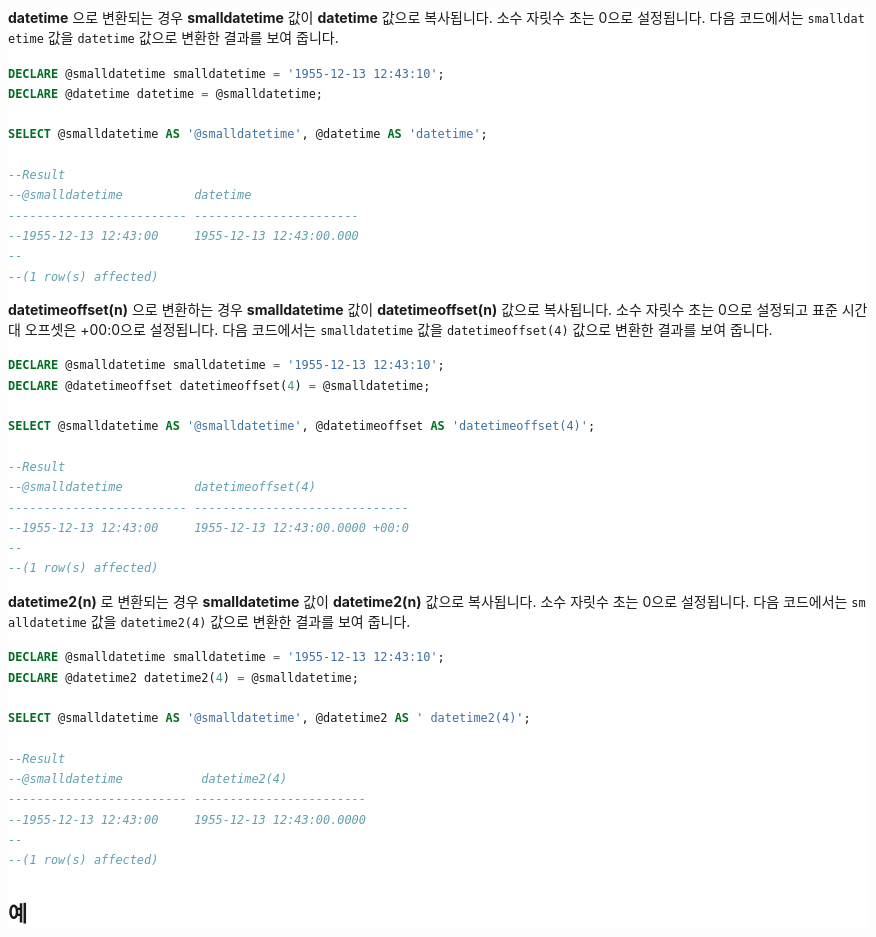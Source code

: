 **datetime** 으로 변환되는 경우 **smalldatetime** 값이 **datetime** 값으로 복사됩니다. 소수 자릿수 초는 0으로 설정됩니다. 다음 코드에서는 `smalldatetime` 값을 `datetime` 값으로 변환한 결과를 보여 줍니다.
  
```sql
DECLARE @smalldatetime smalldatetime = '1955-12-13 12:43:10';  
DECLARE @datetime datetime = @smalldatetime;  
  
SELECT @smalldatetime AS '@smalldatetime', @datetime AS 'datetime';  
  
--Result  
--@smalldatetime          datetime  
------------------------- -----------------------  
--1955-12-13 12:43:00     1955-12-13 12:43:00.000  
--  
--(1 row(s) affected)  
```  
  
**datetimeoffset(n)** 으로 변환하는 경우 **smalldatetime** 값이 **datetimeoffset(n)** 값으로 복사됩니다. 소수 자릿수 초는 0으로 설정되고 표준 시간대 오프셋은 +00:0으로 설정됩니다. 다음 코드에서는 `smalldatetime` 값을 `datetimeoffset(4)` 값으로 변환한 결과를 보여 줍니다.
  
```sql
DECLARE @smalldatetime smalldatetime = '1955-12-13 12:43:10';  
DECLARE @datetimeoffset datetimeoffset(4) = @smalldatetime;  
  
SELECT @smalldatetime AS '@smalldatetime', @datetimeoffset AS 'datetimeoffset(4)';  
  
--Result  
--@smalldatetime          datetimeoffset(4)  
------------------------- ------------------------------  
--1955-12-13 12:43:00     1955-12-13 12:43:00.0000 +00:0  
--  
--(1 row(s) affected)  
```  
  
**datetime2(n)** 로 변환되는 경우 **smalldatetime** 값이 **datetime2(n)** 값으로 복사됩니다. 소수 자릿수 초는 0으로 설정됩니다. 다음 코드에서는 `smalldatetime` 값을 `datetime2(4)` 값으로 변환한 결과를 보여 줍니다.
  
```sql
DECLARE @smalldatetime smalldatetime = '1955-12-13 12:43:10';  
DECLARE @datetime2 datetime2(4) = @smalldatetime;  
  
SELECT @smalldatetime AS '@smalldatetime', @datetime2 AS ' datetime2(4)';  
  
--Result  
--@smalldatetime           datetime2(4)  
------------------------- ------------------------  
--1955-12-13 12:43:00     1955-12-13 12:43:00.0000  
--  
--(1 row(s) affected)  
```  
  
## <a name="examples"></a>예  
  